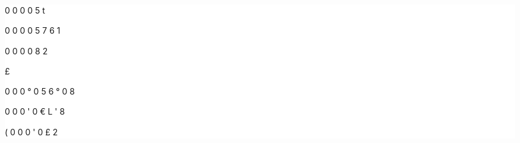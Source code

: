 0
0
0
0
5
t

0
0
0
0
5
7
6
1

0
0
0
0
8
2

£

0
0
0
°
0
5
6
°
0
8

0
0
0
'
0
€
L
 '
8

(
0
0
0
'
0
£
2
